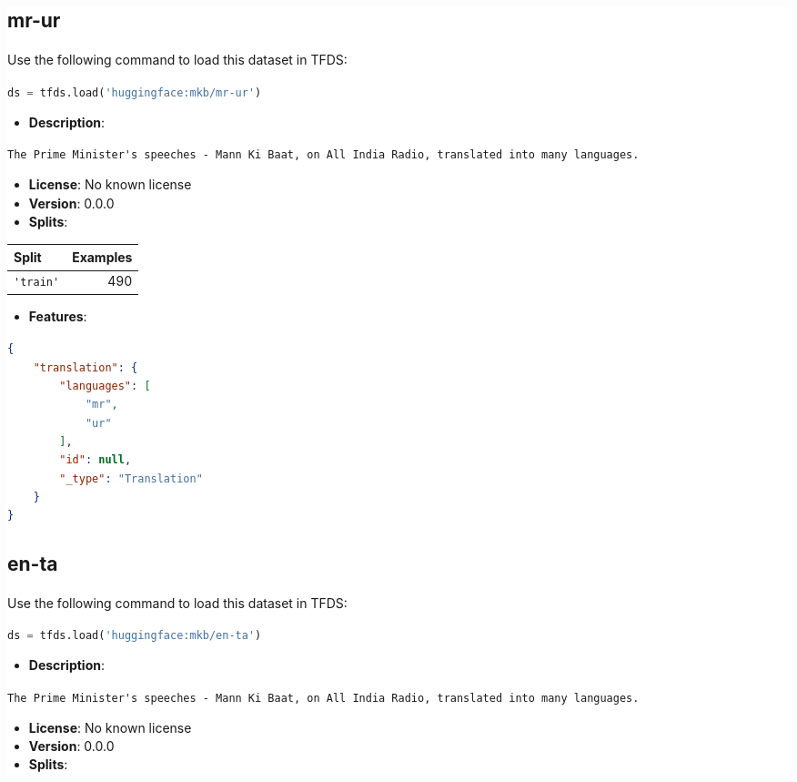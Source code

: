 

## mr-ur


Use the following command to load this dataset in TFDS:

```python
ds = tfds.load('huggingface:mkb/mr-ur')
```

*   **Description**:

```
The Prime Minister's speeches - Mann Ki Baat, on All India Radio, translated into many languages.
```

*   **License**: No known license
*   **Version**: 0.0.0
*   **Splits**:

Split  | Examples
:----- | -------:
`'train'` | 490

*   **Features**:

```json
{
    "translation": {
        "languages": [
            "mr",
            "ur"
        ],
        "id": null,
        "_type": "Translation"
    }
}
```



## en-ta


Use the following command to load this dataset in TFDS:

```python
ds = tfds.load('huggingface:mkb/en-ta')
```

*   **Description**:

```
The Prime Minister's speeches - Mann Ki Baat, on All India Radio, translated into many languages.
```

*   **License**: No known license
*   **Version**: 0.0.0
*   **Splits**:
